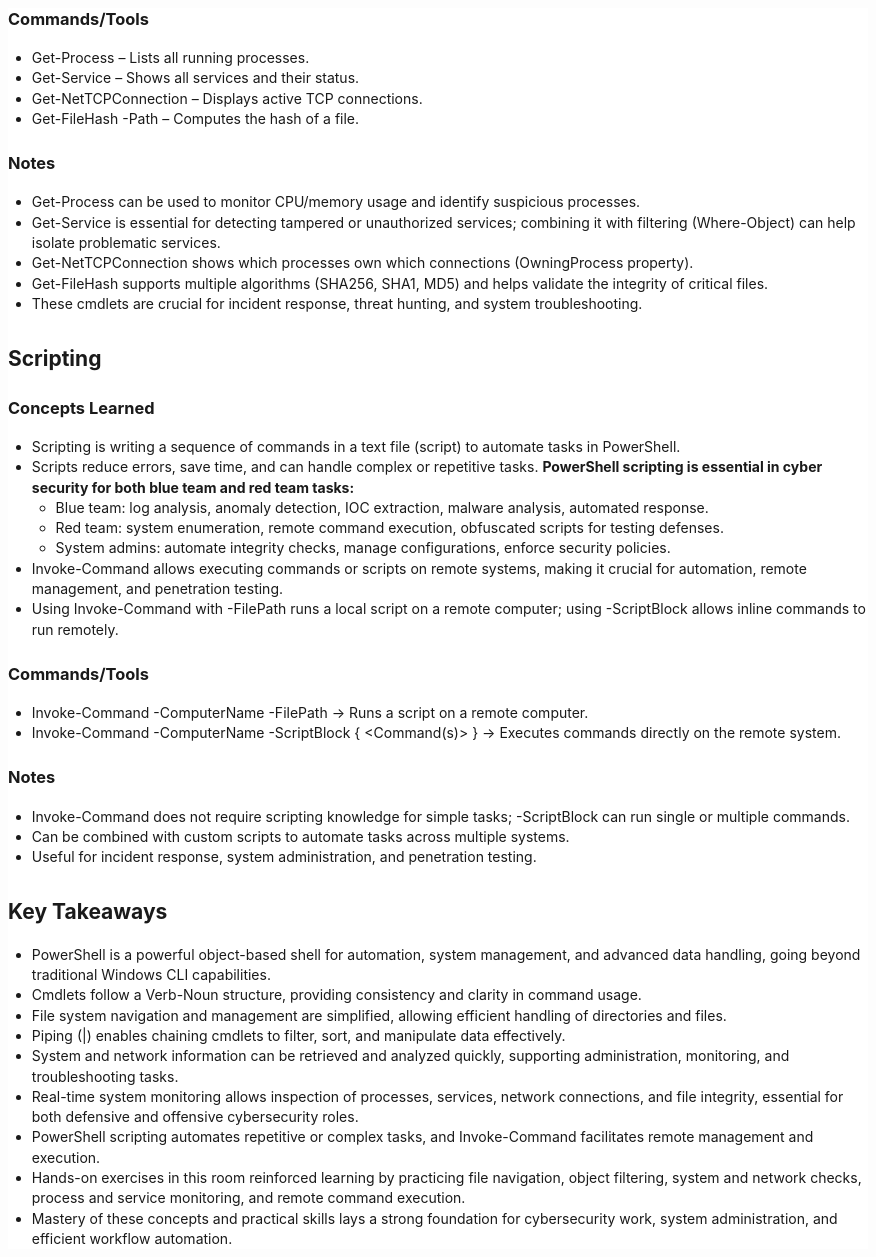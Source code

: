 ### Commands/Tools
- Get-Process – Lists all running processes.
- Get-Service – Shows all services and their status.
- Get-NetTCPConnection – Displays active TCP connections.
- Get-FileHash -Path <file> – Computes the hash of a file.

### Notes
- Get-Process can be used to monitor CPU/memory usage and identify suspicious processes.
- Get-Service is essential for detecting tampered or unauthorized services; combining it with filtering (Where-Object) can help isolate problematic services.
- Get-NetTCPConnection shows which processes own which connections (OwningProcess property).
- Get-FileHash supports multiple algorithms (SHA256, SHA1, MD5) and helps validate the integrity of critical files.
- These cmdlets are crucial for incident response, threat hunting, and system troubleshooting.


## Scripting

### Concepts Learned
- Scripting is writing a sequence of commands in a text file (script) to automate tasks in PowerShell.
- Scripts reduce errors, save time, and can handle complex or repetitive tasks.
**PowerShell scripting is essential in cyber security for both blue team and red team tasks:**
  - Blue team: log analysis, anomaly detection, IOC extraction, malware analysis, automated response.
  - Red team: system enumeration, remote command execution, obfuscated scripts for testing defenses.
  - System admins: automate integrity checks, manage configurations, enforce security policies.
- Invoke-Command allows executing commands or scripts on remote systems, making it crucial for automation, remote management, and penetration testing.
- Using Invoke-Command with -FilePath runs a local script on a remote computer; using -ScriptBlock allows inline commands to run remotely.

### Commands/Tools
- Invoke-Command -ComputerName <RemoteComputerName> -FilePath <ScriptPath> → Runs a script on a remote computer.
- Invoke-Command -ComputerName <RemoteComputerName> -ScriptBlock { <Command(s)> } → Executes commands directly on the remote system.

### Notes
- Invoke-Command does not require scripting knowledge for simple tasks; -ScriptBlock can run single or multiple commands.
- Can be combined with custom scripts to automate tasks across multiple systems.
- Useful for incident response, system administration, and penetration testing.


## Key Takeaways
- PowerShell is a powerful object-based shell for automation, system management, and advanced data handling, going beyond traditional Windows CLI capabilities.
- Cmdlets follow a Verb-Noun structure, providing consistency and clarity in command usage.
- File system navigation and management are simplified, allowing efficient handling of directories and files.
- Piping (|) enables chaining cmdlets to filter, sort, and manipulate data effectively.
- System and network information can be retrieved and analyzed quickly, supporting administration, monitoring, and troubleshooting tasks.
- Real-time system monitoring allows inspection of processes, services, network connections, and file integrity, essential for both defensive and offensive cybersecurity roles.
-  PowerShell scripting automates repetitive or complex tasks, and Invoke-Command facilitates remote management and execution.
- Hands-on exercises in this room reinforced learning by practicing file navigation, object filtering, system and network checks, process and service monitoring, and remote command execution.
- Mastery of these concepts and practical skills lays a strong foundation for cybersecurity work, system administration, and efficient workflow automation.
